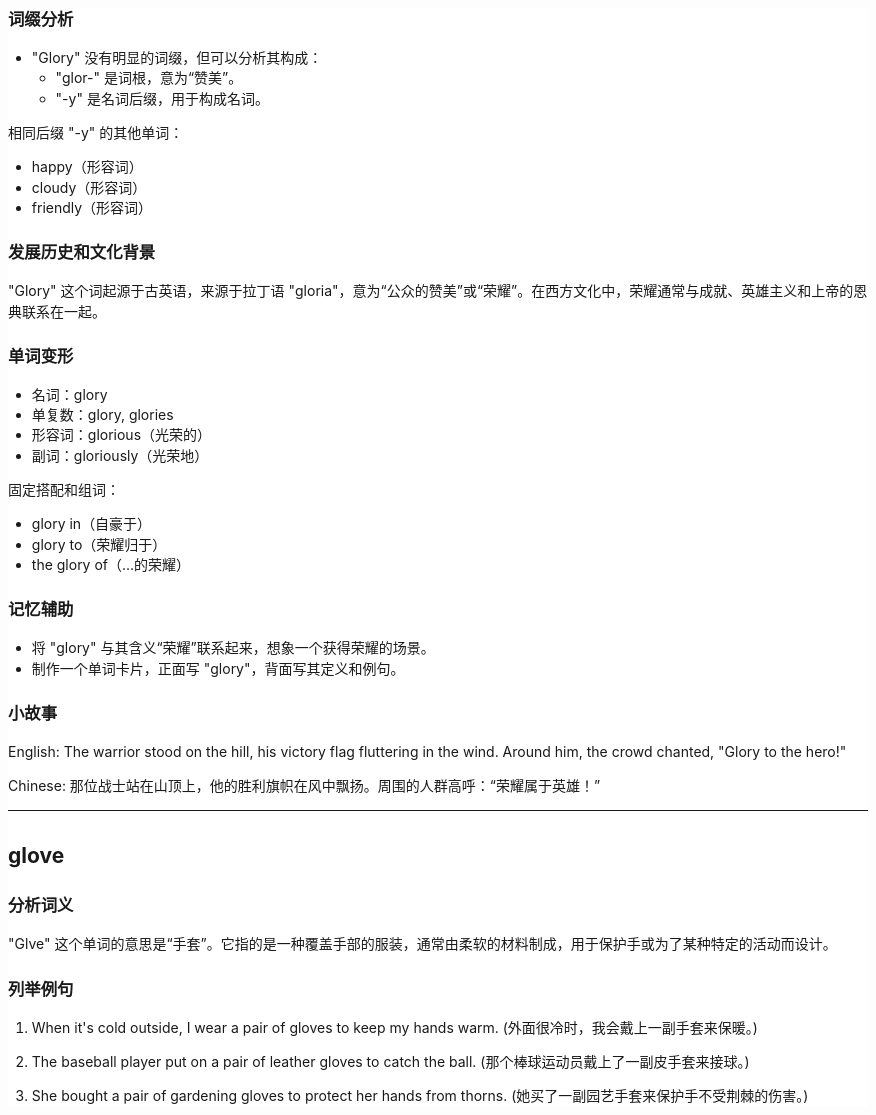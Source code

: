 ### 词缀分析
- "Glory" 没有明显的词缀，但可以分析其构成：
  - "glor-" 是词根，意为“赞美”。
  - "-y" 是名词后缀，用于构成名词。

相同后缀 "-y" 的其他单词：
- happy（形容词）
- cloudy（形容词）
- friendly（形容词）

### 发展历史和文化背景
"Glory" 这个词起源于古英语，来源于拉丁语 "gloria"，意为“公众的赞美”或“荣耀”。在西方文化中，荣耀通常与成就、英雄主义和上帝的恩典联系在一起。

### 单词变形
- 名词：glory
- 单复数：glory, glories
- 形容词：glorious（光荣的）
- 副词：gloriously（光荣地）

固定搭配和组词：
- glory in（自豪于）
- glory to（荣耀归于）
- the glory of（...的荣耀）

### 记忆辅助
- 将 "glory" 与其含义“荣耀”联系起来，想象一个获得荣耀的场景。
- 制作一个单词卡片，正面写 "glory"，背面写其定义和例句。

### 小故事
English:
The warrior stood on the hill, his victory flag fluttering in the wind. Around him, the crowd chanted, "Glory to the hero!"

Chinese:
那位战士站在山顶上，他的胜利旗帜在风中飘扬。周围的人群高呼：“荣耀属于英雄！”


---------------
## glove
### 分析词义
"Glve" 这个单词的意思是“手套”。它指的是一种覆盖手部的服装，通常由柔软的材料制成，用于保护手或为了某种特定的活动而设计。

### 列举例句
1. When it's cold outside, I wear a pair of gloves to keep my hands warm.
   (外面很冷时，我会戴上一副手套来保暖。)

2. The baseball player put on a pair of leather gloves to catch the ball.
   (那个棒球运动员戴上了一副皮手套来接球。)

3. She bought a pair of gardening gloves to protect her hands from thorns.
   (她买了一副园艺手套来保护手不受荆棘的伤害。)
